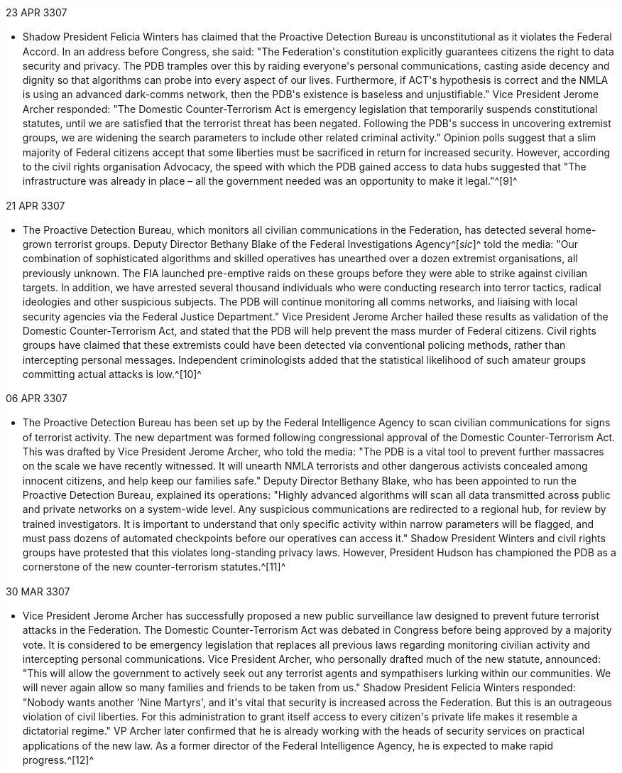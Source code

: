 23 APR 3307

- Shadow President Felicia Winters has claimed that the Proactive Detection Bureau is unconstitutional as it violates the Federal Accord. In an address before Congress, she said: "The Federation's constitution explicitly guarantees citizens the right to data security and privacy. The PDB tramples over this by raiding everyone's personal communications, casting aside decency and dignity so that algorithms can probe into every aspect of our lives. Furthermore, if ACT's hypothesis is correct and the NMLA is using an advanced dark-comms network, then the PDB's existence is baseless and unjustifiable." Vice President Jerome Archer responded: "The Domestic Counter-Terrorism Act is emergency legislation that temporarily suspends constitutional statutes, until we are satisfied that the terrorist threat has been negated. Following the PDB's success in uncovering extremist groups, we are widening the search parameters to include other related criminal activity." Opinion polls suggest that a slim majority of Federal citizens accept that some liberties must be sacrificed in return for increased security. However, according to the civil rights organisation Advocacy, the speed with which the PDB gained access to data hubs suggested that "The infrastructure was already in place – all the government needed was an opportunity to make it legal."^[9]^

21 APR 3307

- The Proactive Detection Bureau, which monitors all civilian communications in the Federation, has detected several home-grown terrorist groups. Deputy Director Bethany Blake of the Federal Investigations Agency^[*sic*]^ told the media: "Our combination of sophisticated algorithms and skilled operatives has unearthed over a dozen extremist organisations, all previously unknown. The FIA launched pre-emptive raids on these groups before they were able to strike against civilian targets. In addition, we have arrested several thousand individuals who were conducting research into terror tactics, radical ideologies and other suspicious subjects. The PDB will continue monitoring all comms networks, and liaising with local security agencies via the Federal Justice Department." Vice President Jerome Archer hailed these results as validation of the Domestic Counter-Terrorism Act, and stated that the PDB will help prevent the mass murder of Federal citizens. Civil rights groups have claimed that these extremists could have been detected via conventional policing methods, rather than intercepting personal messages. Independent criminologists added that the statistical likelihood of such amateur groups committing actual attacks is low.^[10]^

06 APR 3307

- The Proactive Detection Bureau has been set up by the Federal Intelligence Agency to scan civilian communications for signs of terrorist activity. The new department was formed following congressional approval of the Domestic Counter-Terrorism Act. This was drafted by Vice President Jerome Archer, who told the media: "The PDB is a vital tool to prevent further massacres on the scale we have recently witnessed. It will unearth NMLA terrorists and other dangerous activists concealed among innocent citizens, and help keep our families safe." Deputy Director Bethany Blake, who has been appointed to run the Proactive Detection Bureau, explained its operations: "Highly advanced algorithms will scan all data transmitted across public and private networks on a system-wide level. Any suspicious communications are redirected to a regional hub, for review by trained investigators. It is important to understand that only specific activity within narrow parameters will be flagged, and must pass dozens of automated checkpoints before our operatives can access it." Shadow President Winters and civil rights groups have protested that this violates long-standing privacy laws. However, President Hudson has championed the PDB as a cornerstone of the new counter-terrorism statutes.^[11]^

30 MAR 3307

- Vice President Jerome Archer has successfully proposed a new public surveillance law designed to prevent future terrorist attacks in the Federation. The Domestic Counter-Terrorism Act was debated in Congress before being approved by a majority vote. It is considered to be emergency legislation that replaces all previous laws regarding monitoring civilian activity and intercepting personal communications. Vice President Archer, who personally drafted much of the new statute, announced: "This will allow the government to actively seek out any terrorist agents and sympathisers lurking within our communities. We will never again allow so many families and friends to be taken from us." Shadow President Felicia Winters responded: "Nobody wants another 'Nine Martyrs', and it's vital that security is increased across the Federation. But this is an outrageous violation of civil liberties. For this administration to grant itself access to every citizen's private life makes it resemble a dictatorial regime." VP Archer later confirmed that he is already working with the heads of security services on practical applications of the new law. As a former director of the Federal Intelligence Agency, he is expected to make rapid progress.^[12]^
